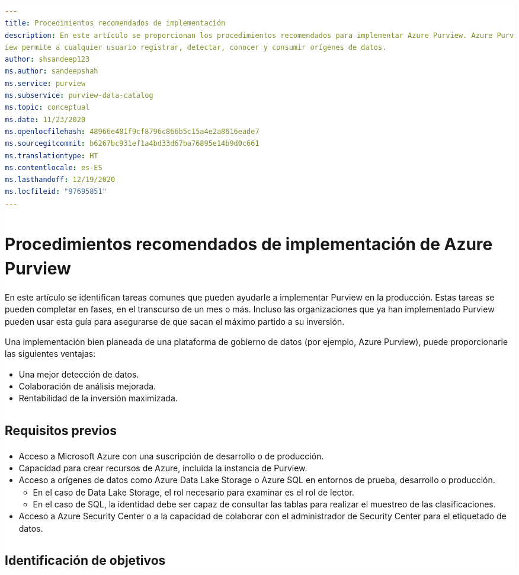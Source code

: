 ```yaml
---
title: Procedimientos recomendados de implementación
description: En este artículo se proporcionan los procedimientos recomendados para implementar Azure Purview. Azure Purview permite a cualquier usuario registrar, detectar, conocer y consumir orígenes de datos.
author: shsandeep123
ms.author: sandeepshah
ms.service: purview
ms.subservice: purview-data-catalog
ms.topic: conceptual
ms.date: 11/23/2020
ms.openlocfilehash: 48966e481f9cf8796c866b5c15a4e2a8616eade7
ms.sourcegitcommit: b6267bc931ef1a4bd33d67ba76895e14b9d0c661
ms.translationtype: HT
ms.contentlocale: es-ES
ms.lasthandoff: 12/19/2020
ms.locfileid: "97695851"
---
```

# <a name="azure-purview-deployment-best-practices"></a>Procedimientos recomendados de implementación de Azure Purview

En este artículo se identifican tareas comunes que pueden ayudarle a implementar Purview en la producción. Estas tareas se pueden completar en fases, en el transcurso de un mes o más. Incluso las organizaciones que ya han implementado Purview pueden usar esta guía para asegurarse de que sacan el máximo partido a su inversión.

Una implementación bien planeada de una plataforma de gobierno de datos (por ejemplo, Azure Purview), puede proporcionarle las siguientes ventajas:

- Una mejor detección de datos.
- Colaboración de análisis mejorada.
- Rentabilidad de la inversión maximizada.

## <a name="prerequisites"></a>Requisitos previos

* Acceso a Microsoft Azure con una suscripción de desarrollo o de producción.
* Capacidad para crear recursos de Azure, incluida la instancia de Purview.
* Acceso a orígenes de datos como Azure Data Lake Storage o Azure SQL en entornos de prueba, desarrollo o producción.
  * En el caso de Data Lake Storage, el rol necesario para examinar es el rol de lector.
  * En el caso de SQL, la identidad debe ser capaz de consultar las tablas para realizar el muestreo de las clasificaciones.
* Acceso a Azure Security Center o a la capacidad de colaborar con el administrador de Security Center para el etiquetado de datos.

## <a name="identify-objectives-and-goals"></a>Identificación de objetivos

